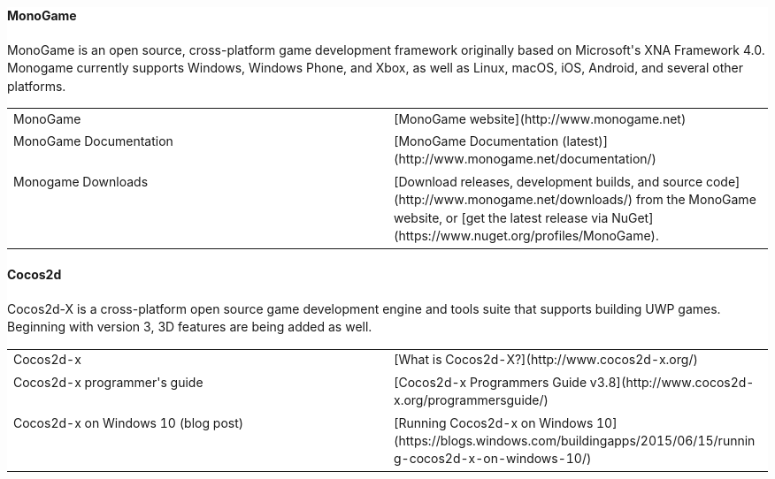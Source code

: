 
#### MonoGame

MonoGame is an open source, cross-platform game development framework originally based on Microsoft's XNA Framework 4.0. Monogame currently supports Windows, Windows Phone, and Xbox, as well as Linux, macOS, iOS, Android, and several other platforms.

<table>
    <colgroup>
    <col width="50%" />
    <col width="50%" />
    </colgroup>
    <tr>
        <td>MonoGame</td>
        <td>[MonoGame website](http://www.monogame.net)</td>
    </tr>
    <tr>
        <td>MonoGame Documentation</td>
        <td>[MonoGame Documentation (latest)](http://www.monogame.net/documentation/)</td>
    </tr>
    <tr>
        <td>Monogame Downloads</td>
        <td>[Download releases, development builds, and source code](http://www.monogame.net/downloads/) from the MonoGame website, or [get the latest release via NuGet](https://www.nuget.org/profiles/MonoGame).
    </tr>
</table>


#### Cocos2d

Cocos2d-X is a cross-platform open source game development engine and tools suite that supports building UWP games. Beginning with version 3, 3D features are being added as well.

<table>
    <colgroup>
    <col width="50%" />
    <col width="50%" />
    </colgroup>
    <tr>
        <td>Cocos2d-x</td>
        <td>[What is Cocos2d-X?](http://www.cocos2d-x.org/)</td>
    </tr>
    <tr>
        <td>Cocos2d-x programmer's guide</td>
        <td>[Cocos2d-x Programmers Guide v3.8](http://www.cocos2d-x.org/programmersguide/)</td>
    </tr>
    <tr>
        <td>Cocos2d-x on Windows 10 (blog post)</td>
        <td>[Running Cocos2d-x on Windows 10](https://blogs.windows.com/buildingapps/2015/06/15/running-cocos2d-x-on-windows-10/)</td>
    </tr>
</table>
